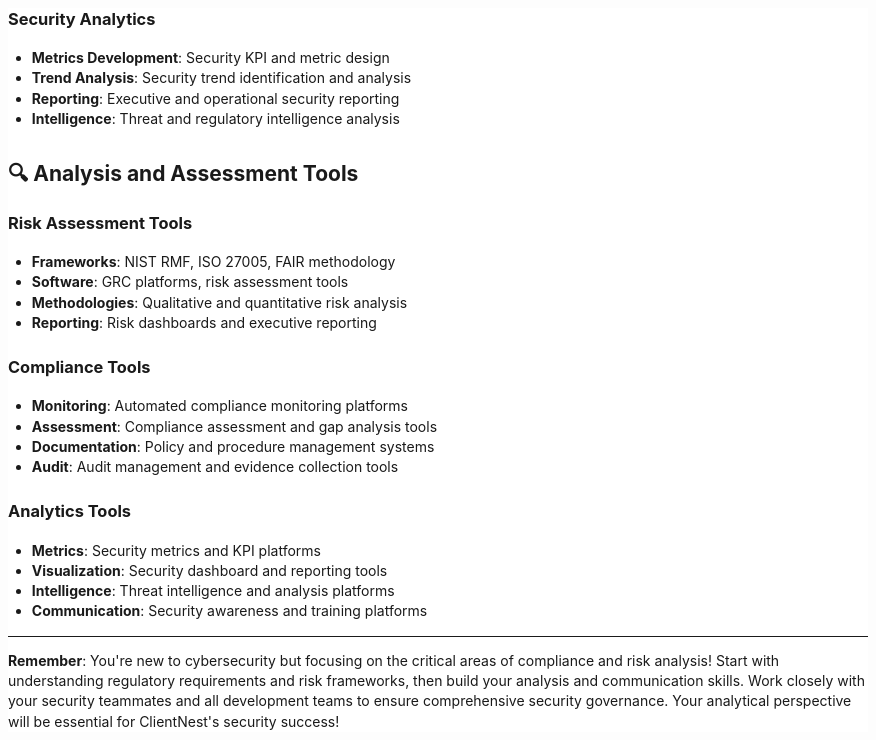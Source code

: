 ### Security Analytics
- **Metrics Development**: Security KPI and metric design
- **Trend Analysis**: Security trend identification and analysis
- **Reporting**: Executive and operational security reporting
- **Intelligence**: Threat and regulatory intelligence analysis

## 🔍 Analysis and Assessment Tools

### Risk Assessment Tools
- **Frameworks**: NIST RMF, ISO 27005, FAIR methodology
- **Software**: GRC platforms, risk assessment tools
- **Methodologies**: Qualitative and quantitative risk analysis
- **Reporting**: Risk dashboards and executive reporting

### Compliance Tools
- **Monitoring**: Automated compliance monitoring platforms
- **Assessment**: Compliance assessment and gap analysis tools
- **Documentation**: Policy and procedure management systems
- **Audit**: Audit management and evidence collection tools

### Analytics Tools
- **Metrics**: Security metrics and KPI platforms
- **Visualization**: Security dashboard and reporting tools
- **Intelligence**: Threat intelligence and analysis platforms
- **Communication**: Security awareness and training platforms

---

**Remember**: You're new to cybersecurity but focusing on the critical areas of compliance and risk analysis! Start with understanding regulatory requirements and risk frameworks, then build your analysis and communication skills. Work closely with your security teammates and all development teams to ensure comprehensive security governance. Your analytical perspective will be essential for ClientNest's security success!